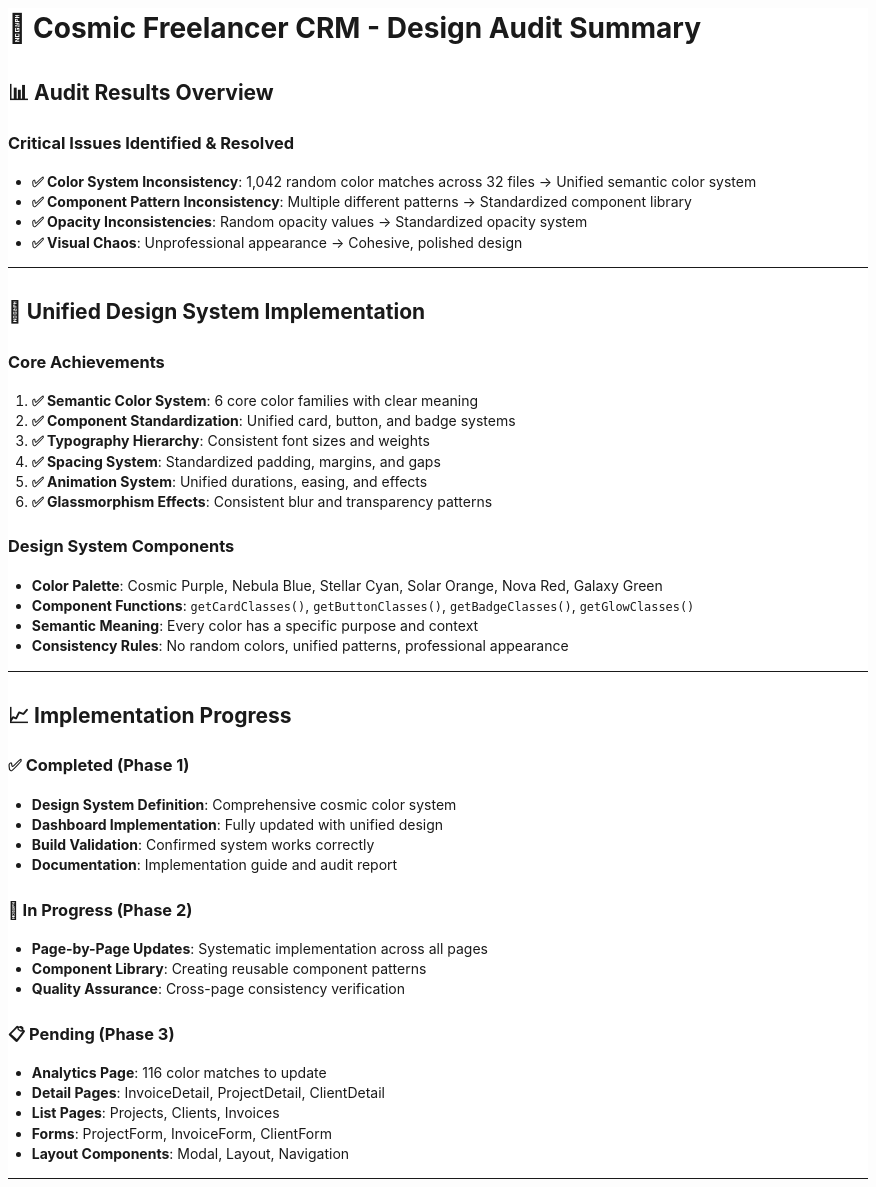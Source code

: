 # 🎨 Cosmic Freelancer CRM - Design Audit Summary

## 📊 **Audit Results Overview**

### **Critical Issues Identified & Resolved**
- **✅ Color System Inconsistency**: 1,042 random color matches across 32 files → Unified semantic color system
- **✅ Component Pattern Inconsistency**: Multiple different patterns → Standardized component library
- **✅ Opacity Inconsistencies**: Random opacity values → Standardized opacity system
- **✅ Visual Chaos**: Unprofessional appearance → Cohesive, polished design

---

## 🎯 **Unified Design System Implementation**

### **Core Achievements**
1. **✅ Semantic Color System**: 6 core color families with clear meaning
2. **✅ Component Standardization**: Unified card, button, and badge systems
3. **✅ Typography Hierarchy**: Consistent font sizes and weights
4. **✅ Spacing System**: Standardized padding, margins, and gaps
5. **✅ Animation System**: Unified durations, easing, and effects
6. **✅ Glassmorphism Effects**: Consistent blur and transparency patterns

### **Design System Components**
- **Color Palette**: Cosmic Purple, Nebula Blue, Stellar Cyan, Solar Orange, Nova Red, Galaxy Green
- **Component Functions**: `getCardClasses()`, `getButtonClasses()`, `getBadgeClasses()`, `getGlowClasses()`
- **Semantic Meaning**: Every color has a specific purpose and context
- **Consistency Rules**: No random colors, unified patterns, professional appearance

---

## 📈 **Implementation Progress**

### **✅ Completed (Phase 1)**
- **Design System Definition**: Comprehensive cosmic color system
- **Dashboard Implementation**: Fully updated with unified design
- **Build Validation**: Confirmed system works correctly
- **Documentation**: Implementation guide and audit report

### **🔄 In Progress (Phase 2)**
- **Page-by-Page Updates**: Systematic implementation across all pages
- **Component Library**: Creating reusable component patterns
- **Quality Assurance**: Cross-page consistency verification

### **📋 Pending (Phase 3)**
- **Analytics Page**: 116 color matches to update
- **Detail Pages**: InvoiceDetail, ProjectDetail, ClientDetail
- **List Pages**: Projects, Clients, Invoices
- **Forms**: ProjectForm, InvoiceForm, ClientForm
- **Layout Components**: Modal, Layout, Navigation

---